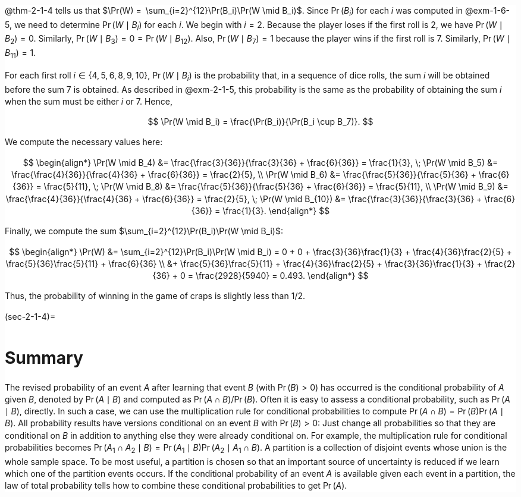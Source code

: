 @thm-2-1-4 tells us that $\Pr(W) = \sum_{i=2}^{12}\Pr(B_i)\Pr(W \mid B_i)$. Since $\Pr(B_i)$ for each $i$ was computed in @exm-1-6-5, we need to determine $\Pr(W \mid B_i)$ for each $i$. We begin with $i = 2$. Because the player loses if the first roll is 2, we have $\Pr(W \mid B_2) = 0$. Similarly, $\Pr(W \mid B_3) = 0 = \Pr(W \mid B_{12})$. Also, $\Pr(W \mid B_7) = 1$ because the player wins if the first roll is 7. Similarly, $\Pr(W \mid B_{11}) = 1$.

For each first roll $i \in \{4, 5, 6, 8, 9, 10\}$, $\Pr(W \mid B_i)$ is the probability that, in a sequence of dice rolls, the sum $i$ will be obtained before the sum 7 is obtained. As described in @exm-2-1-5, this probability is the same as the probability of obtaining the sum $i$ when the sum must be either $i$ or 7. Hence,

$$
\Pr(W \mid B_i) = \frac{\Pr(B_i)}{\Pr(B_i \cup B_7)}.
$$

We compute the necessary values here:

$$
\begin{align*}
\Pr(W \mid B_4) &= \frac{\frac{3}{36}}{\frac{3}{36} + \frac{6}{36}} = \frac{1}{3}, \; \Pr(W \mid B_5) &= \frac{\frac{4}{36}}{\frac{4}{36} + \frac{6}{36}} = \frac{2}{5}, \\
\Pr(W \mid B_6) &= \frac{\frac{5}{36}}{\frac{5}{36} + \frac{6}{36}} = \frac{5}{11}, \; \Pr(W \mid B_8) &= \frac{\frac{5}{36}}{\frac{5}{36} + \frac{6}{36}} = \frac{5}{11}, \\
\Pr(W \mid B_9) &= \frac{\frac{4}{36}}{\frac{4}{36} + \frac{6}{36}} = \frac{2}{5}, \; \Pr(W \mid B_{10}) &= \frac{\frac{3}{36}}{\frac{3}{36} + \frac{6}{36}} = \frac{1}{3}.
\end{align*}
$$

Finally, we compute the sum $\sum_{i=2}^{12}\Pr(B_i)\Pr(W \mid B_i)$:

$$
\begin{align*}
\Pr(W) &= \sum_{i=2}^{12}\Pr(B_i)\Pr(W \mid B_i) = 0 + 0 + \frac{3}{36}\frac{1}{3} + \frac{4}{36}\frac{2}{5} + \frac{5}{36}\frac{5}{11} + \frac{6}{36} \\
&+ \frac{5}{36}\frac{5}{11} + \frac{4}{36}\frac{2}{5} + \frac{3}{36}\frac{1}{3} + \frac{2}{36} + 0 = \frac{2928}{5940} = 0.493.
\end{align*}
$$

Thus, the probability of winning in the game of craps is slightly less than $1/2$.

(sec-2-1-4)=
# Summary

The revised probability of an event $A$ after learning that event $B$ (with $\Pr(B) > 0$) has occurred is the conditional probability of $A$ given $B$, denoted by $\Pr(A \mid B)$ and computed as $\Pr(A \cap B) / \Pr(B)$. Often it is easy to assess a conditional probability, such as $\Pr(A \mid B)$, directly. In such a case, we can use the multiplication rule for conditional probabilities to compute $\Pr(A \cap B) = \Pr(B)\Pr(A \mid B)$. All probability results have versions conditional on an event $B$ with $\Pr(B) > 0$: Just change all probabilities so that they are conditional on $B$ in addition to anything else they were already conditional on. For example, the multiplication rule for conditional probabilities becomes $\Pr(A_1 \cap A_2 \mid B) = \Pr(A_1 \mid B)\Pr(A_2 \mid A_1 \cap B)$. A partition is a collection of disjoint events whose union is the whole sample space. To be most useful, a partition is chosen so that an important source of uncertainty is reduced if we learn which one of the partition events occurs. If the conditional probability of an event $A$ is available given each event in a partition, the law of total probability tells how to combine these conditional probabilities to get $\Pr(A)$.
